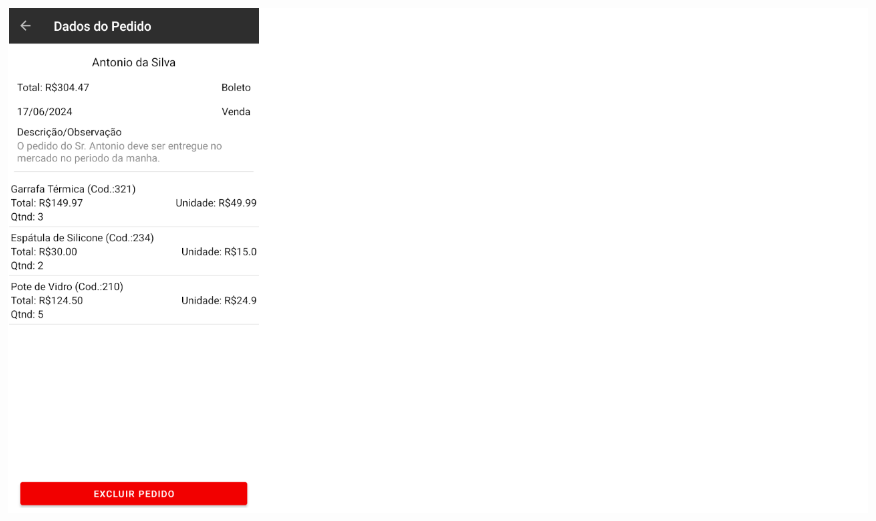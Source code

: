   <img src="https://github.com/gabrieltangerina/ProjetosJavaMobile/blob/main/OrderExpressDocs/TelaDadosPedidoEdicao.png" width="252px" height="500px">